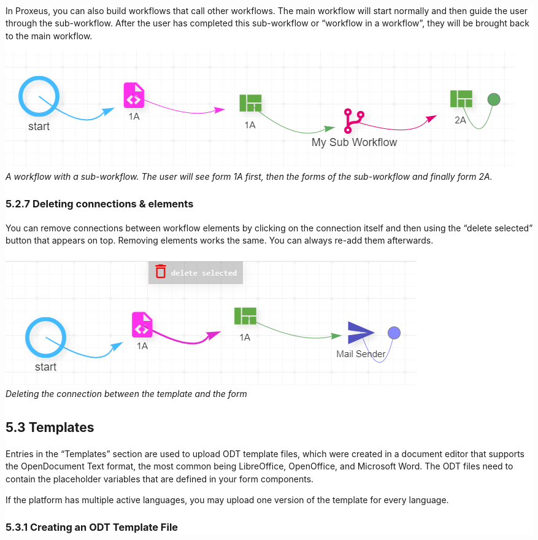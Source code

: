 In Proxeus, you can also build workflows that call other workflows. The main workflow will start normally and then guide the user through the sub-workflow. After the user has completed this sub-workflow or “workflow in a workflow”, they will be brought back to the main workflow.

![](handbook/Proxeus%20-%20The%20Complete%20Handbook_html_d7693cee8e9aac78.png)  
_A workflow with a sub-workflow. The user will see form 1A first, then the forms of the sub-workflow and finally form 2A._

### 5.2.7 Deleting connections & elements

You can remove connections between workflow elements by clicking on the connection itself and then using the “delete selected” button that appears on top. Removing elements works the same. You can always re-add them afterwards.



![](handbook/Proxeus%20-%20The%20Complete%20Handbook_html_e1ea58a054e536e0.png)  
_Deleting the connection between the template and the form_

5.3 Templates
-------------

Entries in the “Templates” section are used to upload ODT template files, which were created in a document editor that supports the OpenDocument Text format, the most common being LibreOffice, OpenOffice, and Microsoft Word. The ODT files need to contain the placeholder variables that are defined in your form components.



If the platform has multiple active languages, you may upload one version of the template for every language.

### 5.3.1 Creating an ODT Template File
